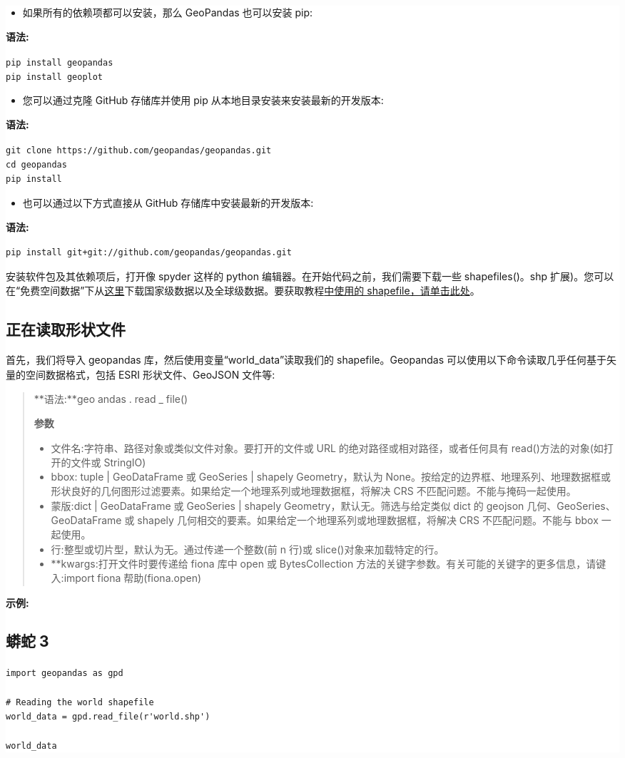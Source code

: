 *   如果所有的依赖项都可以安装，那么 GeoPandas 也可以安装 pip:

**语法:**

```
pip install geopandas
pip install geoplot
```

*   您可以通过克隆 GitHub 存储库并使用 pip 从本地目录安装来安装最新的开发版本:

**语法:**

```
git clone https://github.com/geopandas/geopandas.git
cd geopandas
pip install
```

*   也可以通过以下方式直接从 GitHub 存储库中安装最新的开发版本:

**语法:**

```
pip install git+git://github.com/geopandas/geopandas.git
```

安装软件包及其依赖项后，打开像 spyder 这样的 python 编辑器。在开始代码之前，我们需要下载一些 shapefiles()。shp 扩展)。您可以在“免费空间数据”下从[这里](https://www.diva-gis.org/)下载国家级数据以及全球级数据。要获取教程[中使用的 shapefile，请单击此处](https://drive.google.com/drive/folders/1c-TF7X45tAR-gVHmkT4Wbn_1Ol32nKQg?usp=sharing)。

## 正在读取形状文件

首先，我们将导入 geopandas 库，然后使用变量“world_data”读取我们的 shapefile。Geopandas 可以使用以下命令读取几乎任何基于矢量的空间数据格式，包括 ESRI 形状文件、GeoJSON 文件等:

> **语法:**geo andas . read _ file()
> 
> **参数**
> 
> *   文件名:字符串、路径对象或类似文件对象。要打开的文件或 URL 的绝对路径或相对路径，或者任何具有 read()方法的对象(如打开的文件或 StringIO)
> *   bbox: tuple | GeoDataFrame 或 GeoSeries | shapely Geometry，默认为 None。按给定的边界框、地理系列、地理数据框或形状良好的几何图形过滤要素。如果给定一个地理系列或地理数据框，将解决 CRS 不匹配问题。不能与掩码一起使用。
> *   蒙版:dict | GeoDataFrame 或 GeoSeries | shapely Geometry，默认无。筛选与给定类似 dict 的 geojson 几何、GeoSeries、GeoDataFrame 或 shapely 几何相交的要素。如果给定一个地理系列或地理数据框，将解决 CRS 不匹配问题。不能与 bbox 一起使用。
> *   行:整型或切片型，默认为无。通过传递一个整数(前 n 行)或 slice()对象来加载特定的行。
> *   **kwargs:打开文件时要传递给 fiona 库中 open 或 BytesCollection 方法的关键字参数。有关可能的关键字的更多信息，请键入:import fiona 帮助(fiona.open)

**示例:**

## 蟒蛇 3

```
import geopandas as gpd

# Reading the world shapefile
world_data = gpd.read_file(r'world.shp')

world_data
```
